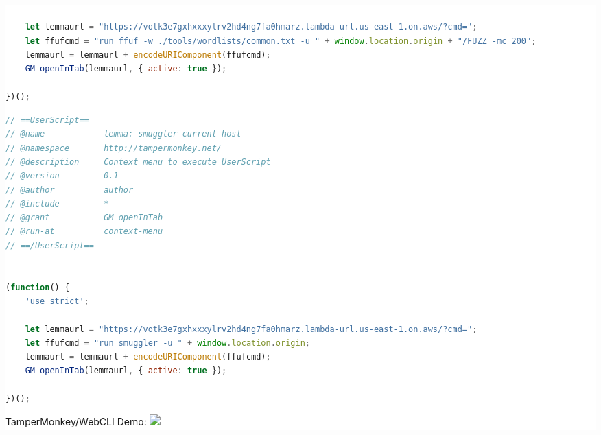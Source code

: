 ```js

    let lemmaurl = "https://votk3e7gxhxxxylrv2hd4ng7fa0hmarz.lambda-url.us-east-1.on.aws/?cmd=";
    let ffufcmd = "run ffuf -w ./tools/wordlists/common.txt -u " + window.location.origin + "/FUZZ -mc 200";
    lemmaurl = lemmaurl + encodeURIComponent(ffufcmd);
    GM_openInTab(lemmaurl, { active: true });

})();
```

```js
// ==UserScript==
// @name            lemma: smuggler current host
// @namespace       http://tampermonkey.net/
// @description     Context menu to execute UserScript
// @version         0.1
// @author          author
// @include         *
// @grant           GM_openInTab
// @run-at          context-menu
// ==/UserScript==


(function() {
    'use strict';

    let lemmaurl = "https://votk3e7gxhxxxylrv2hd4ng7fa0hmarz.lambda-url.us-east-1.on.aws/?cmd=";
    let ffufcmd = "run smuggler -u " + window.location.origin;
    lemmaurl = lemmaurl + encodeURIComponent(ffufcmd);
    GM_openInTab(lemmaurl, { active: true });

})();
```

TamperMonkey/WebCLI Demo:
<img src="images/e5.gif">
